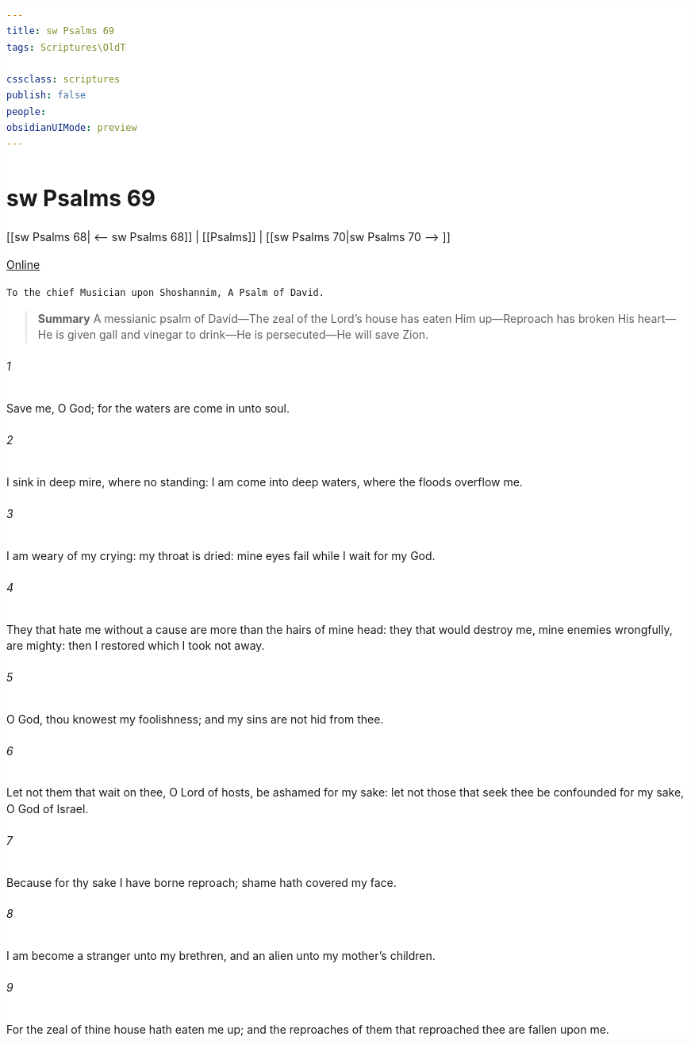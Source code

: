 ```yaml
---
title: sw Psalms 69
tags: Scriptures\OldT

cssclass: scriptures
publish: false
people:
obsidianUIMode: preview
---
```


# sw Psalms 69
[[sw Psalms 68| <-- sw Psalms 68]] | [[Psalms]] | [[sw Psalms 70|sw Psalms 70 --> ]]

[Online](https://churchofjesuschrist.org/study/scriptures/ot/ps/69?lang=eng)

```
To the chief Musician upon Shoshannim, A Psalm of David.
```

> __Summary__
A messianic psalm of David—The zeal of the Lord’s house has eaten Him up—Reproach has broken His heart—He is given gall and vinegar to drink—He is persecuted—He will save Zion.

###### 1 
Save me, O God; for the waters are come in unto  soul.

###### 2 
I sink in deep mire, where  no standing: I am come into deep waters, where the floods overflow me.

###### 3 
I am weary of my crying: my throat is dried: mine eyes fail while I wait for my God.

###### 4 
They that hate me without a cause are more than the hairs of mine head: they that would destroy me,  mine enemies wrongfully, are mighty: then I restored  which I took not away.

###### 5 
O God, thou knowest my foolishness; and my sins are not hid from thee.

###### 6 
Let not them that wait on thee, O Lord  of hosts, be ashamed for my sake: let not those that seek thee be confounded for my sake, O God of Israel.

###### 7 
Because for thy sake I have borne reproach; shame hath covered my face.

###### 8 
I am become a stranger unto my brethren, and an alien unto my mother’s children.

###### 9 
For the zeal of thine house hath eaten me up; and the reproaches of them that reproached thee are fallen upon me.

